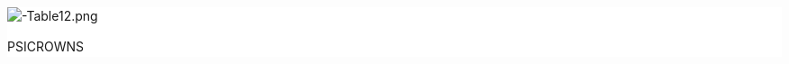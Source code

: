 


















































































![-Table12.png](-Table12.png)





PSICROWNS

